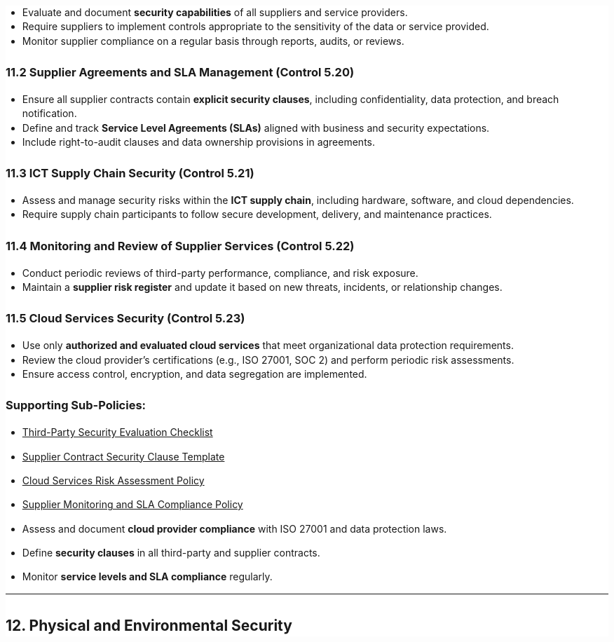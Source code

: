 * Evaluate and document **security capabilities** of all suppliers and service providers.
* Require suppliers to implement controls appropriate to the sensitivity of the data or service provided.
* Monitor supplier compliance on a regular basis through reports, audits, or reviews.

### 11.2 Supplier Agreements and SLA Management (Control 5.20)

* Ensure all supplier contracts contain **explicit security clauses**, including confidentiality, data protection, and breach notification.
* Define and track **Service Level Agreements (SLAs)** aligned with business and security expectations.
* Include right-to-audit clauses and data ownership provisions in agreements.

### 11.3 ICT Supply Chain Security (Control 5.21)

* Assess and manage security risks within the **ICT supply chain**, including hardware, software, and cloud dependencies.
* Require supply chain participants to follow secure development, delivery, and maintenance practices.

### 11.4 Monitoring and Review of Supplier Services (Control 5.22)

* Conduct periodic reviews of third-party performance, compliance, and risk exposure.
* Maintain a **supplier risk register** and update it based on new threats, incidents, or relationship changes.

### 11.5 Cloud Services Security (Control 5.23)

* Use only **authorized and evaluated cloud services** that meet organizational data protection requirements.
* Review the cloud provider’s certifications (e.g., ISO 27001, SOC 2) and perform periodic risk assessments.
* Ensure access control, encryption, and data segregation are implemented.

### Supporting Sub-Policies:

*  [Third-Party Security Evaluation Checklist](#)

*  [Supplier Contract Security Clause Template](#)

*  [Cloud Services Risk Assessment Policy](#)

*  [Supplier Monitoring and SLA Compliance Policy](#)

* Assess and document **cloud provider compliance** with ISO 27001 and data protection laws.

* Define **security clauses** in all third-party and supplier contracts.

* Monitor **service levels and SLA compliance** regularly.

---

## **12. Physical and Environmental Security**
